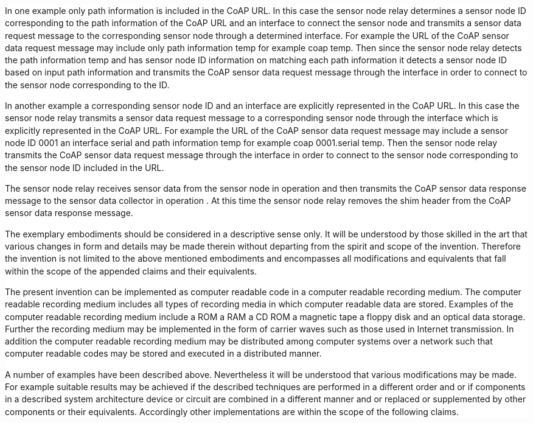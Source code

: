 In one example only path information is included in the CoAP URL. In this case the sensor node relay determines a sensor node ID corresponding to the path information of the CoAP URL and an interface to connect the sensor node and transmits a sensor data request message to the corresponding sensor node through a determined interface. For example the URL of the CoAP sensor data request message may include only path information temp for example coap temp. Then since the sensor node relay detects the path information temp and has sensor node ID information on matching each path information it detects a sensor node ID based on input path information and transmits the CoAP sensor data request message through the interface in order to connect to the sensor node corresponding to the ID.

In another example a corresponding sensor node ID and an interface are explicitly represented in the CoAP URL. In this case the sensor node relay transmits a sensor data request message to a corresponding sensor node through the interface which is explicitly represented in the CoAP URL. For example the URL of the CoAP sensor data request message may include a sensor node ID 0001 an interface serial and path information temp for example coap 0001.serial temp. Then the sensor node relay transmits the CoAP sensor data request message through the interface in order to connect to the sensor node corresponding to the sensor node ID included in the URL.

The sensor node relay receives sensor data from the sensor node in operation and then transmits the CoAP sensor data response message to the sensor data collector in operation . At this time the sensor node relay removes the shim header from the CoAP sensor data response message.

The exemplary embodiments should be considered in a descriptive sense only. It will be understood by those skilled in the art that various changes in form and details may be made therein without departing from the spirit and scope of the invention. Therefore the invention is not limited to the above mentioned embodiments and encompasses all modifications and equivalents that fall within the scope of the appended claims and their equivalents.

The present invention can be implemented as computer readable code in a computer readable recording medium. The computer readable recording medium includes all types of recording media in which computer readable data are stored. Examples of the computer readable recording medium include a ROM a RAM a CD ROM a magnetic tape a floppy disk and an optical data storage. Further the recording medium may be implemented in the form of carrier waves such as those used in Internet transmission. In addition the computer readable recording medium may be distributed among computer systems over a network such that computer readable codes may be stored and executed in a distributed manner.

A number of examples have been described above. Nevertheless it will be understood that various modifications may be made. For example suitable results may be achieved if the described techniques are performed in a different order and or if components in a described system architecture device or circuit are combined in a different manner and or replaced or supplemented by other components or their equivalents. Accordingly other implementations are within the scope of the following claims.

